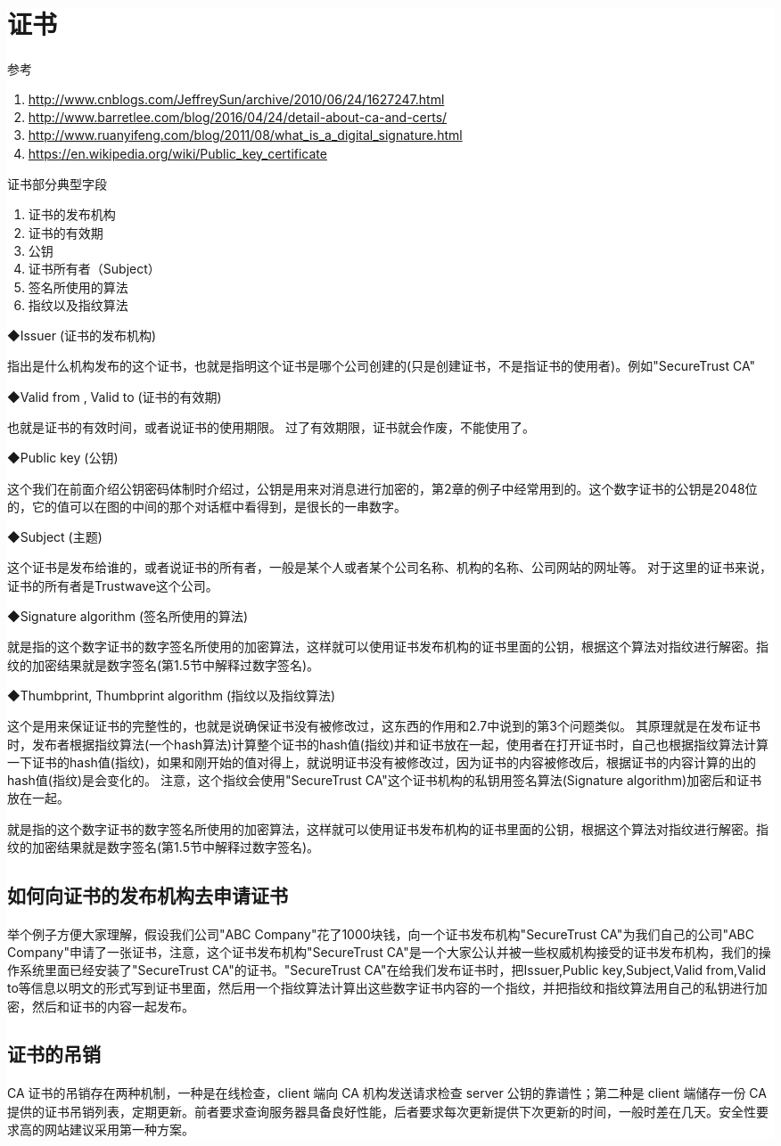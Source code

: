 # 证书
参考
1. <http://www.cnblogs.com/JeffreySun/archive/2010/06/24/1627247.html>
2. <http://www.barretlee.com/blog/2016/04/24/detail-about-ca-and-certs/>
3. <http://www.ruanyifeng.com/blog/2011/08/what_is_a_digital_signature.html>
4. <https://en.wikipedia.org/wiki/Public_key_certificate>


证书部分典型字段

1. 证书的发布机构
1. 证书的有效期
1. 公钥
1. 证书所有者（Subject）
1. 签名所使用的算法
1. 指纹以及指纹算法

◆Issuer (证书的发布机构)

指出是什么机构发布的这个证书，也就是指明这个证书是哪个公司创建的(只是创建证书，不是指证书的使用者)。例如"SecureTrust CA"


◆Valid from , Valid to (证书的有效期)

也就是证书的有效时间，或者说证书的使用期限。 过了有效期限，证书就会作废，不能使用了。

◆Public key (公钥)

这个我们在前面介绍公钥密码体制时介绍过，公钥是用来对消息进行加密的，第2章的例子中经常用到的。这个数字证书的公钥是2048位的，它的值可以在图的中间的那个对话框中看得到，是很长的一串数字。

◆Subject (主题)

这个证书是发布给谁的，或者说证书的所有者，一般是某个人或者某个公司名称、机构的名称、公司网站的网址等。 对于这里的证书来说，证书的所有者是Trustwave这个公司。

◆Signature algorithm (签名所使用的算法)

就是指的这个数字证书的数字签名所使用的加密算法，这样就可以使用证书发布机构的证书里面的公钥，根据这个算法对指纹进行解密。指纹的加密结果就是数字签名(第1.5节中解释过数字签名)。

◆Thumbprint, Thumbprint algorithm (指纹以及指纹算法)

这个是用来保证证书的完整性的，也就是说确保证书没有被修改过，这东西的作用和2.7中说到的第3个问题类似。 其原理就是在发布证书时，发布者根据指纹算法(一个hash算法)计算整个证书的hash值(指纹)并和证书放在一起，使用者在打开证书时，自己也根据指纹算法计算一下证书的hash值(指纹)，如果和刚开始的值对得上，就说明证书没有被修改过，因为证书的内容被修改后，根据证书的内容计算的出的hash值(指纹)是会变化的。 注意，这个指纹会使用"SecureTrust CA"这个证书机构的私钥用签名算法(Signature algorithm)加密后和证书放在一起。

就是指的这个数字证书的数字签名所使用的加密算法，这样就可以使用证书发布机构的证书里面的公钥，根据这个算法对指纹进行解密。指纹的加密结果就是数字签名(第1.5节中解释过数字签名)。

## 如何向证书的发布机构去申请证书

举个例子方便大家理解，假设我们公司"ABC Company"花了1000块钱，向一个证书发布机构"SecureTrust CA"为我们自己的公司"ABC Company"申请了一张证书，注意，这个证书发布机构"SecureTrust CA"是一个大家公认并被一些权威机构接受的证书发布机构，我们的操作系统里面已经安装了"SecureTrust CA"的证书。"SecureTrust CA"在给我们发布证书时，把Issuer,Public key,Subject,Valid from,Valid to等信息以明文的形式写到证书里面，然后用一个指纹算法计算出这些数字证书内容的一个指纹，并把指纹和指纹算法用自己的私钥进行加密，然后和证书的内容一起发布。

## 证书的吊销

CA 证书的吊销存在两种机制，一种是在线检查，client 端向 CA 机构发送请求检查 server 公钥的靠谱性；第二种是 client 端储存一份 CA 提供的证书吊销列表，定期更新。前者要求查询服务器具备良好性能，后者要求每次更新提供下次更新的时间，一般时差在几天。安全性要求高的网站建议采用第一种方案。
